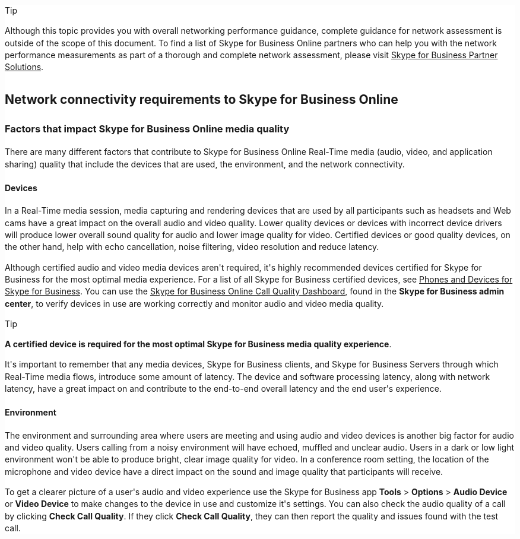 > [!TIP]
> Although this topic provides you with overall networking performance guidance, complete guidance for network assessment is outside of the scope of this document. To find a list of Skype for Business Online partners who can help you with the network performance measurements as part of a thorough and complete network assessment, please visit [Skype for Business Partner Solutions](http://partnersolutions.skypeforbusiness.com/). 
  
## Network connectivity requirements to Skype for Business Online

### Factors that impact Skype for Business Online media quality

There are many different factors that contribute to Skype for Business Online Real-Time media (audio, video, and application sharing) quality that include the devices that are used, the environment, and the network connectivity. 
  
#### Devices

In a Real-Time media session, media capturing and rendering devices that are used by all participants such as headsets and Web cams have a great impact on the overall audio and video quality. Lower quality devices or devices with incorrect device drivers will produce lower overall sound quality for audio and lower image quality for video. Certified devices or good quality devices, on the other hand, help with echo cancellation, noise filtering, video resolution and reduce latency.
  
Although certified audio and video media devices aren't required, it's highly recommended devices certified for Skype for Business for the most optimal media experience. For a list of all Skype for Business certified devices, see [Phones and Devices for Skype for Business](https://technet.microsoft.com/en-us/office/dn947482). You can use the [Skype for Business Online Call Quality Dashboard](../using-call-quality-in-your-organization/Turning-on-and-using-Call-Quality-Dashboard), found in the **Skype for Business admin center**, to verify devices in use are working correctly and monitor audio and video media quality.
  
> [!TIP]
> **A certified device is required for the most optimal Skype for Business media quality experience**.
  
It's important to remember that any media devices, Skype for Business clients, and Skype for Business Servers through which Real-Time media flows, introduce some amount of latency. The device and software processing latency, along with network latency, have a great impact on and contribute to the end-to-end overall latency and the end user's experience.
  
#### Environment

The environment and surrounding area where users are meeting and using audio and video devices is another big factor for audio and video quality. Users calling from a noisy environment will have echoed, muffled and unclear audio. Users in a dark or low light environment won't be able to produce bright, clear image quality for video. In a conference room setting, the location of the microphone and video device have a direct impact on the sound and image quality that participants will receive.
  
To get a clearer picture of a user's audio and video experience use the Skype for Business app **Tools** > **Options** > **Audio Device** or **Video Device** to make changes to the device in use and customize it's settings. You can also check the audio quality of a call by clicking **Check Call Quality**. If they click **Check Call Quality**, they can then report the quality and issues found with the test call.
  